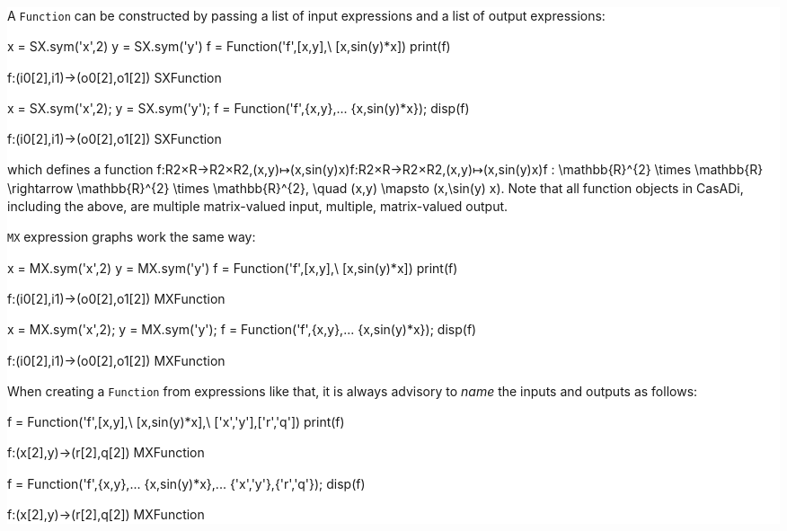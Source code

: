 A `Function` can be constructed by passing a list of input expressions and a list of output expressions:

x \= SX.sym('x',2)
y \= SX.sym('y')
f \= Function('f',\[x,y\],\\
           \[x,sin(y)\*x\])
print(f)

f:(i0\[2\],i1)->(o0\[2\],o1\[2\]) SXFunction

x \= SX.sym('x',2);
y \= SX.sym('y');
f \= Function('f',{x,y},...
           {x,sin(y)\*x});
disp(f)

f:(i0\[2\],i1)->(o0\[2\],o1\[2\]) SXFunction

which defines a function f:R2×R→R2×R2,(x,y)↦(x,sin(y)x)f:R2×R→R2×R2,(x,y)↦(x,sin⁡(y)x)f : \\mathbb{R}^{2} \\times \\mathbb{R} \\rightarrow \\mathbb{R}^{2} \\times \\mathbb{R}^{2}, \\quad (x,y) \\mapsto (x,\\sin(y) x). Note that all function objects in CasADi, including the above, are multiple matrix-valued input, multiple, matrix-valued output.

`MX` expression graphs work the same way:

x \= MX.sym('x',2)
y \= MX.sym('y')
f \= Function('f',\[x,y\],\\
           \[x,sin(y)\*x\])
print(f)

f:(i0\[2\],i1)->(o0\[2\],o1\[2\]) MXFunction

x \= MX.sym('x',2);
y \= MX.sym('y');
f \= Function('f',{x,y},...
           {x,sin(y)\*x});
disp(f)

f:(i0\[2\],i1)->(o0\[2\],o1\[2\]) MXFunction

When creating a `Function` from expressions like that, it is always advisory to _name_ the inputs and outputs as follows:

f \= Function('f',\[x,y\],\\
      \[x,sin(y)\*x\],\\
      \['x','y'\],\['r','q'\])
print(f)

f:(x\[2\],y)->(r\[2\],q\[2\]) MXFunction

f \= Function('f',{x,y},...
      {x,sin(y)\*x},...
      {'x','y'},{'r','q'});
disp(f)

f:(x\[2\],y)->(r\[2\],q\[2\]) MXFunction

